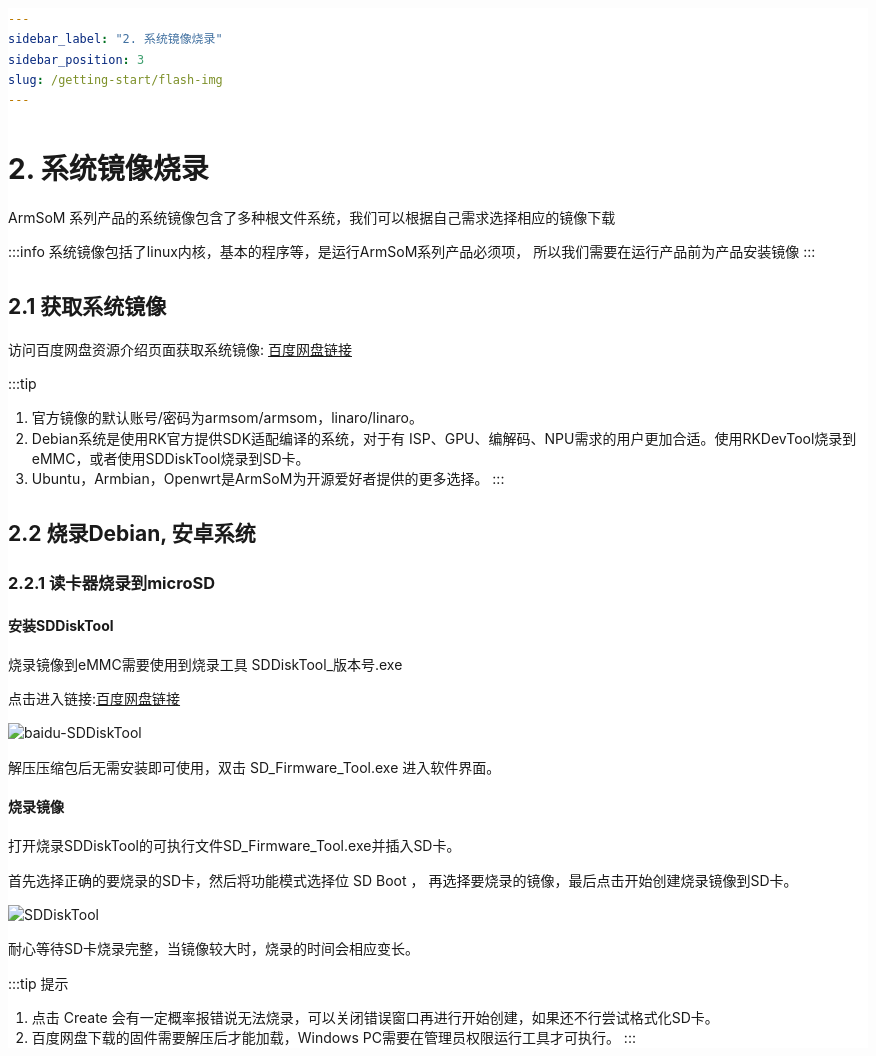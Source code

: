 ```yaml
---
sidebar_label: "2. 系统镜像烧录"
sidebar_position: 3
slug: /getting-start/flash-img
---
```


# 2. 系统镜像烧录

ArmSoM 系列产品的系统镜像包含了多种根文件系统，我们可以根据自己需求选择相应的镜像下载

:::info
系统镜像包括了linux内核，基本的程序等，是运行ArmSoM系列产品必须项， 所以我们需要在运行产品前为产品安装镜像
:::

## 2.1 获取系统镜像

访问百度网盘资源介绍页面获取系统镜像: [百度网盘链接](https://pan.baidu.com/s/14qfAZM3QqgJPuFVjKRSBUw?pwd=arms)

:::tip
1. 官方镜像的默认账号/密码为armsom/armsom，linaro/linaro。
2. Debian系统是使用RK官方提供SDK适配编译的系统，对于有 ISP、GPU、编解码、NPU需求的用户更加合适。使用RKDevTool烧录到eMMC，或者使用SDDiskTool烧录到SD卡。
3. Ubuntu，Armbian，Openwrt是ArmSoM为开源爱好者提供的更多选择。
:::

## 2.2 烧录Debian, 安卓系统

### 2.2.1 读卡器烧录到microSD
#### 安装SDDiskTool

烧录镜像到eMMC需要使用到烧录工具 SDDiskTool_版本号.exe

点击进入链接:[百度网盘链接](https://pan.baidu.com/s/14qfAZM3QqgJPuFVjKRSBUw?pwd=arms)

![baidu-SDDiskTool](/img/general-tutorial/baidu-sddisktool.png)

解压压缩包后无需安装即可使用，双击 SD_Firmware_Tool.exe 进入软件界面。


#### 烧录镜像

打开烧录SDDiskTool的可执行文件SD_Firmware_Tool.exe并插入SD卡。

首先选择正确的要烧录的SD卡，然后将功能模式选择位 SD Boot ， 再选择要烧录的镜像，最后点击开始创建烧录镜像到SD卡。

![SDDiskTool](/img/general-tutorial/sd-disk-tool.png)

耐心等待SD卡烧录完整，当镜像较大时，烧录的时间会相应变长。

:::tip 提示
1. 点击 Create 会有一定概率报错说无法烧录，可以关闭错误窗口再进行开始创建，如果还不行尝试格式化SD卡。
2. 百度网盘下载的固件需要解压后才能加载，Windows PC需要在管理员权限运行工具才可执行。
:::
